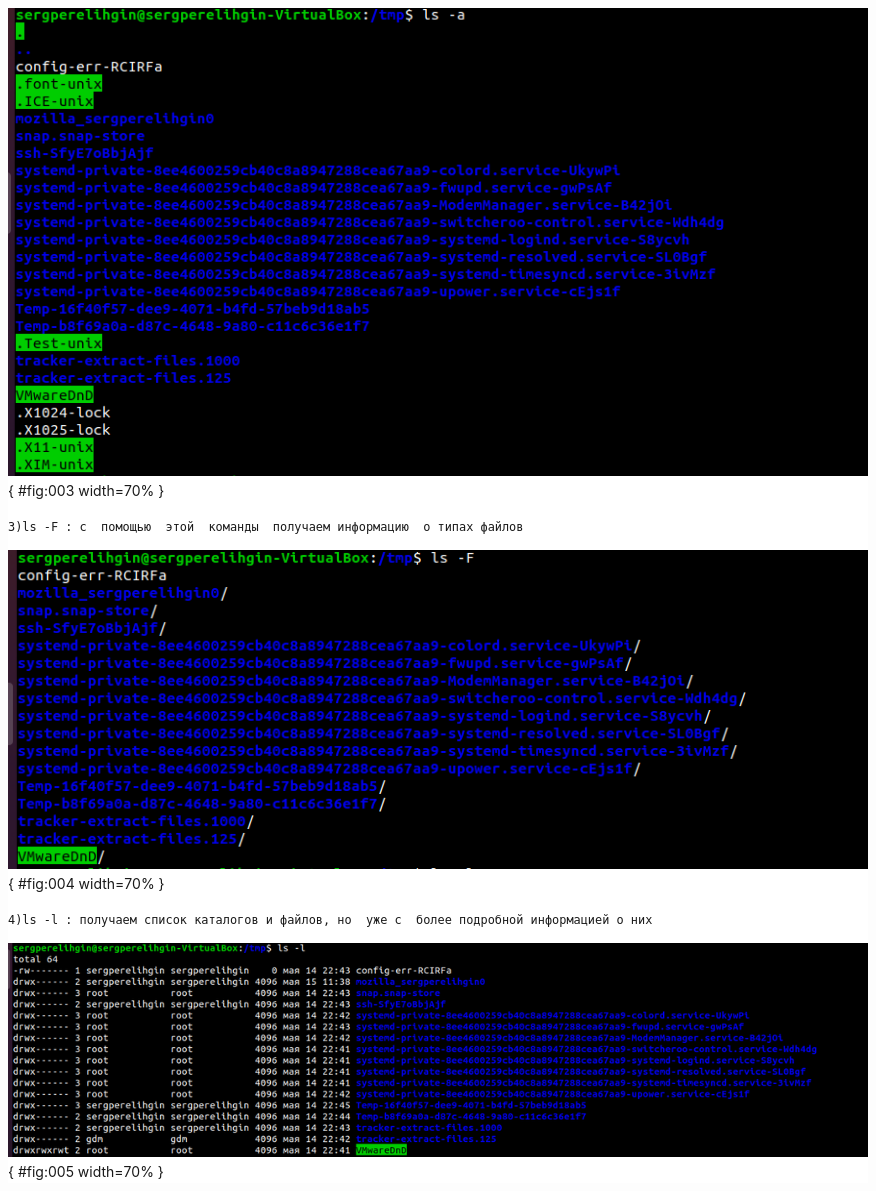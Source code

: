 ![ls -a](images/3.png){ #fig:003 width=70% }

    3)ls -F : с  помощью  этой  команды  получаем информацию  о типах файлов
    
![ls -F](images/4.png){ #fig:004 width=70% }

    4)ls -l : получаем список каталогов и файлов, но  уже с  более подробной информацией о них
    
![ls -l](images/5.png){ #fig:005 width=70% }
    